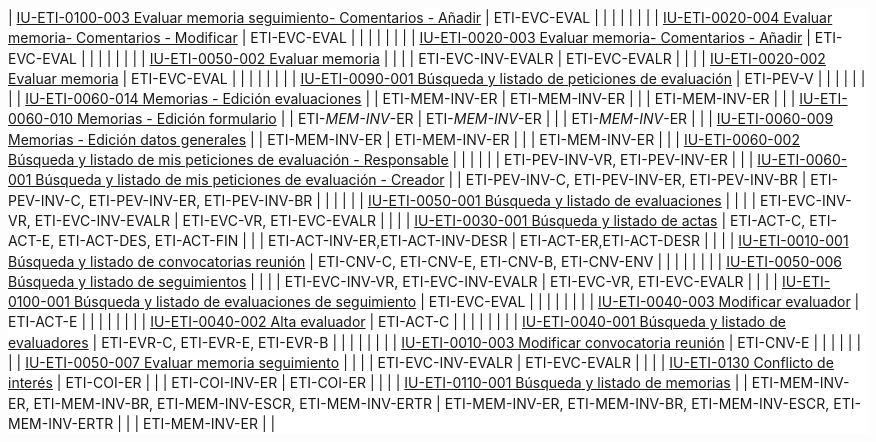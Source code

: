 | [IU\-ETI\-0100\-003 Evaluar memoria seguimiento\- Comentarios \- Añadir](https://confluence.um.es/confluence/pages/viewpage.action?pageId=597853354 "/confluence/pages/viewpage.action?pageId=597853354") | ETI\-EVC\-EVAL |  |  |  |  |  |  |
| [IU\-ETI\-0020\-004 Evaluar memoria\- Comentarios \- Modificar](/confluence/display/HERCULES/IU-ETI-0020-004+Evaluar+memoria-+Comentarios+-+Modificar "/confluence/display/HERCULES/IU-ETI-0020-004+Evaluar+memoria-+Comentarios+-+Modificar") | ETI\-EVC\-EVAL |  |  |  |  |  |  |
| [IU\-ETI\-0020\-003 Evaluar memoria\- Comentarios \- Añadir](https://confluence.um.es/confluence/pages/viewpage.action?pageId=597853591 "/confluence/pages/viewpage.action?pageId=597853591") | ETI\-EVC\-EVAL |  |  |  |  |  |  |
| [IU\-ETI\-0050\-002 Evaluar memoria](/confluence/display/HERCULES/IU-ETI-0050-002+Evaluar+memoria "/confluence/display/HERCULES/IU-ETI-0050-002+Evaluar+memoria") |  |  |  | ETI\-EVC\-INV\-EVALR | ETI\-EVC\-EVALR |  |  |
| [IU\-ETI\-0020\-002 Evaluar memoria](/confluence/display/HERCULES/IU-ETI-0020-002+Evaluar+memoria "/confluence/display/HERCULES/IU-ETI-0020-002+Evaluar+memoria") | ETI\-EVC\-EVAL |  |  |  |  |  |  |
| [IU\-ETI\-0090\-001 Búsqueda y listado de peticiones de evaluación](https://confluence.um.es/confluence/pages/viewpage.action?pageId=597852506 "/confluence/pages/viewpage.action?pageId=597852506") | ETI\-PEV\-V |  |  |  |  |  |  |
| [IU\-ETI\-0060\-014 Memorias \- Edición evaluaciones](https://confluence.um.es/confluence/pages/viewpage.action?pageId=597852323 "/confluence/pages/viewpage.action?pageId=597852323") |  | ETI\-MEM\-INV\-ER | ETI\-MEM\-INV\-ER |  |  | ETI\-MEM\-INV\-ER |  |
| [IU\-ETI\-0060\-010 Memorias \- Edición formulario](https://confluence.um.es/confluence/pages/viewpage.action?pageId=597852317 "/confluence/pages/viewpage.action?pageId=597852317") |  | ETI\-*MEM\-INV*\-ER | ETI\-*MEM\-INV*\-ER |  |  | ETI\-*MEM\-INV*\-ER |  |
| [IU\-ETI\-0060\-009 Memorias \- Edición datos generales](https://confluence.um.es/confluence/pages/viewpage.action?pageId=597852313 "/confluence/pages/viewpage.action?pageId=597852313") |  | ETI\-MEM\-INV\-ER | ETI\-MEM\-INV\-ER |  |  | ETI\-MEM\-INV\-ER |  |
| [IU\-ETI\-0060\-002 Búsqueda y listado de mis peticiones de evaluación \- Responsable](https://confluence.um.es/confluence/pages/viewpage.action?pageId=597852341 "/confluence/pages/viewpage.action?pageId=597852341") |  |  |  |  |  | ETI\-PEV\-INV\-VR, ETI\-PEV\-INV\-ER |  |
| [IU\-ETI\-0060\-001 Búsqueda y listado de mis peticiones de evaluación \- Creador](https://confluence.um.es/confluence/pages/viewpage.action?pageId=597852342 "/confluence/pages/viewpage.action?pageId=597852342") |  | ETI\-PEV\-INV\-C, ETI\-PEV\-INV\-ER, ETI\-PEV\-INV\-BR | ETI\-PEV\-INV\-C, ETI\-PEV\-INV\-ER, ETI\-PEV\-INV\-BR |  |  |  |  |
| [IU\-ETI\-0050\-001 Búsqueda y listado de evaluaciones](https://confluence.um.es/confluence/pages/viewpage.action?pageId=597853825 "/confluence/pages/viewpage.action?pageId=597853825") |  |  |  | ETI\-EVC\-INV\-VR, ETI\-EVC\-INV\-EVALR | ETI\-EVC\-VR, ETI\-EVC\-EVALR |  |  |
| [IU\-ETI\-0030\-001 Búsqueda y listado de actas](https://confluence.um.es/confluence/pages/viewpage.action?pageId=597853793 "/confluence/pages/viewpage.action?pageId=597853793") | ETI\-ACT\-C, ETI\-ACT\-E, ETI\-ACT\-DES, ETI\-ACT\-FIN |  |  | ETI\-ACT\-INV\-ER,ETI\-ACT\-INV\-DESR | ETI\-ACT\-ER,ETI\-ACT\-DESR |  |  |
| [IU\-ETI\-0010\-001 Búsqueda y listado de convocatorias reunión](https://confluence.um.es/confluence/pages/viewpage.action?pageId=597853546 "/confluence/pages/viewpage.action?pageId=597853546") | ETI\-CNV\-C, ETI\-CNV\-E, ETI\-CNV\-B, ETI\-CNV\-ENV |  |  |  |  |  |  |
| [IU\-ETI\-0050\-006 Búsqueda y listado de seguimientos](https://confluence.um.es/confluence/pages/viewpage.action?pageId=597853377 "/confluence/pages/viewpage.action?pageId=597853377") |  |  |  | ETI\-EVC\-INV\-VR, ETI\-EVC\-INV\-EVALR | ETI\-EVC\-VR, ETI\-EVC\-EVALR |  |  |
| [IU\-ETI\-0100\-001 Búsqueda y listado de evaluaciones de seguimiento](https://confluence.um.es/confluence/pages/viewpage.action?pageId=597853457 "/confluence/pages/viewpage.action?pageId=597853457") | ETI\-EVC\-EVAL |  |  |  |  |  |  |
| [IU\-ETI\-0040\-003 Modificar evaluador](/confluence/display/HERCULES/IU-ETI-0040-003+Modificar+evaluador "/confluence/display/HERCULES/IU-ETI-0040-003+Modificar+evaluador") | ETI\-ACT\-E |  |  |  |  |  |  |
| [IU\-ETI\-0040\-002 Alta evaluador](/confluence/display/HERCULES/IU-ETI-0040-002+Alta+evaluador "/confluence/display/HERCULES/IU-ETI-0040-002+Alta+evaluador") | ETI\-ACT\-C |  |  |  |  |  |  |
| [IU\-ETI\-0040\-001 Búsqueda y listado de evaluadores](https://confluence.um.es/confluence/pages/viewpage.action?pageId=597853801 "/confluence/pages/viewpage.action?pageId=597853801") | ETI\-EVR\-C, ETI\-EVR\-E, ETI\-EVR\-B |  |  |  |  |  |  |
| [IU\-ETI\-0010\-003 Modificar convocatoria reunión](https://confluence.um.es/confluence/pages/viewpage.action?pageId=597853552 "/confluence/pages/viewpage.action?pageId=597853552") | ETI\-CNV\-E |  |  |  |  |  |  |
| [IU\-ETI\-0050\-007 Evaluar memoria seguimiento](/confluence/display/HERCULES/IU-ETI-0050-007+Evaluar+memoria+seguimiento "/confluence/display/HERCULES/IU-ETI-0050-007+Evaluar+memoria+seguimiento") |  |  |  | ETI\-EVC\-INV\-EVALR | ETI\-EVC\-EVALR |  |  |
| [IU\-ETI\-0130 Conflicto de interés](https://confluence.um.es/confluence/pages/viewpage.action?pageId=597852417 "/confluence/pages/viewpage.action?pageId=597852417") | ETI\-COI\-ER |  |  | ETI\-COI\-INV\-ER | ETI\-COI\-ER |  |  |
| [IU\-ETI\-0110\-001 Búsqueda y listado de memorias](https://confluence.um.es/confluence/pages/viewpage.action?pageId=597852404 "/confluence/pages/viewpage.action?pageId=597852404") |  | ETI\-MEM\-INV\-ER, ETI\-MEM\-INV\-BR, ETI\-MEM\-INV\-ESCR, ETI\-MEM\-INV\-ERTR | ETI\-MEM\-INV\-ER, ETI\-MEM\-INV\-BR, ETI\-MEM\-INV\-ESCR, ETI\-MEM\-INV\-ERTR |  |  | ETI\-MEM\-INV\-ER |  |